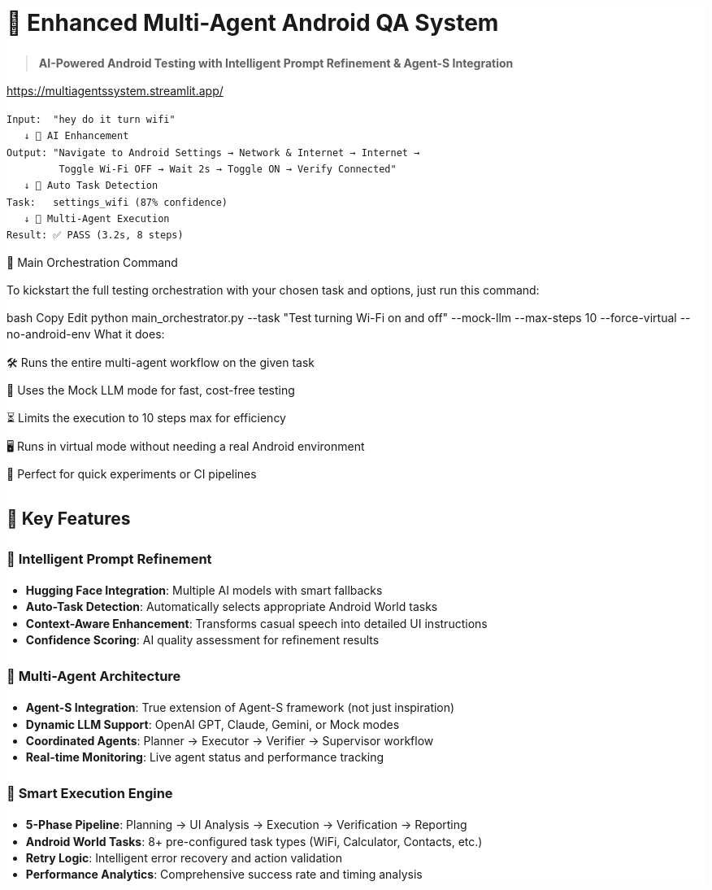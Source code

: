 # 🤖 Enhanced Multi-Agent Android QA System

> **AI-Powered Android Testing with Intelligent Prompt Refinement & Agent-S Integration**

https://multiagentssystem.streamlit.app/
```
Input:  "hey do it turn wifi"
   ↓ 🤖 AI Enhancement
Output: "Navigate to Android Settings → Network & Internet → Internet → 
         Toggle Wi-Fi OFF → Wait 2s → Toggle ON → Verify Connected"
   ↓ 🎯 Auto Task Detection  
Task:   settings_wifi (87% confidence)
   ↓ 🚀 Multi-Agent Execution
Result: ✅ PASS (3.2s, 8 steps)
```
🚀 Main Orchestration Command

To kickstart the full testing orchestration with your chosen task and options, just run this command:

bash
Copy
Edit
python main_orchestrator.py --task "Test turning Wi-Fi on and off" --mock-llm --max-steps 10 --force-virtual --no-android-env
What it does:

🛠️ Runs the entire multi-agent workflow on the given task

🤖 Uses the Mock LLM mode for fast, cost-free testing

⏳ Limits the execution to 10 steps max for efficiency

🖥️ Runs in virtual mode without needing a real Android environment

🎯 Perfect for quick experiments or CI pipelines
## 🚀 Key Features

### 🧠 **Intelligent Prompt Refinement**
- **Hugging Face Integration**: Multiple AI models with smart fallbacks
- **Auto-Task Detection**: Automatically selects appropriate Android World tasks
- **Context-Aware Enhancement**: Transforms casual speech into detailed UI instructions
- **Confidence Scoring**: AI quality assessment for refinement results

### 🤖 **Multi-Agent Architecture**
- **Agent-S Integration**: True extension of Agent-S framework (not just inspiration)
- **Dynamic LLM Support**: OpenAI GPT, Claude, Gemini, or Mock modes
- **Coordinated Agents**: Planner → Executor → Verifier → Supervisor workflow
- **Real-time Monitoring**: Live agent status and performance tracking

### 🎯 **Smart Execution Engine**
- **5-Phase Pipeline**: Planning → UI Analysis → Execution → Verification → Reporting
- **Android World Tasks**: 8+ pre-configured task types (WiFi, Calculator, Contacts, etc.)
- **Retry Logic**: Intelligent error recovery and action validation
- **Performance Analytics**: Comprehensive success rate and timing analysis
